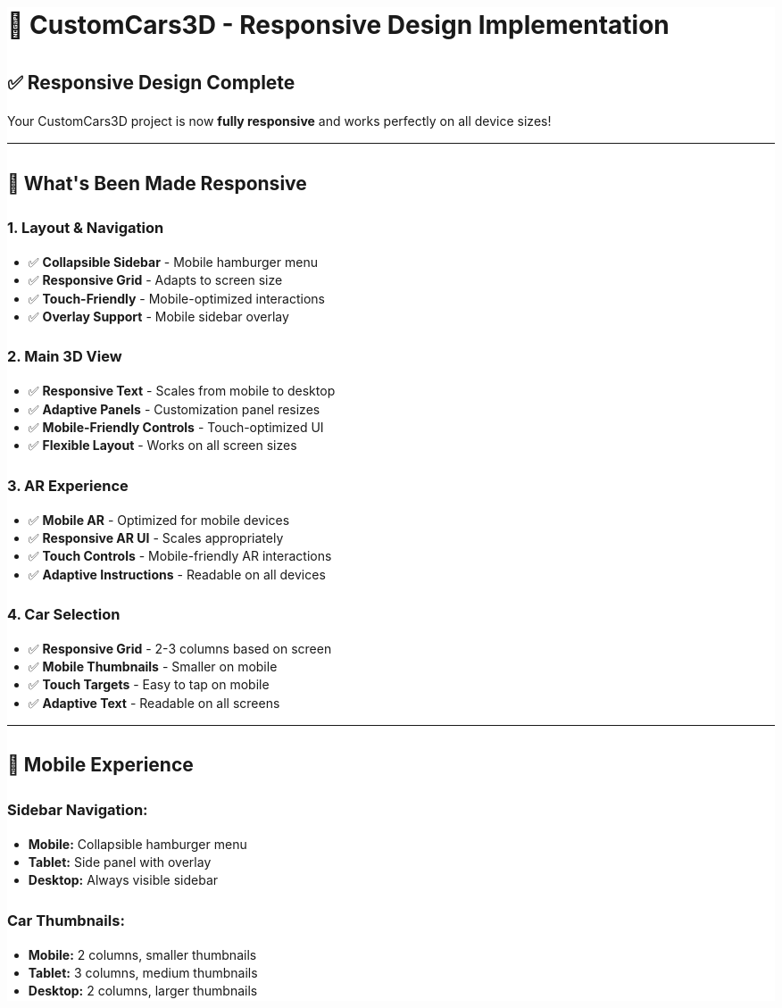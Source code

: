 # 📱 **CustomCars3D - Responsive Design Implementation**

## **✅ Responsive Design Complete**

Your CustomCars3D project is now **fully responsive** and works perfectly on all device sizes!

---

## **🎯 What's Been Made Responsive**

### **1. Layout & Navigation**
- ✅ **Collapsible Sidebar** - Mobile hamburger menu
- ✅ **Responsive Grid** - Adapts to screen size
- ✅ **Touch-Friendly** - Mobile-optimized interactions
- ✅ **Overlay Support** - Mobile sidebar overlay

### **2. Main 3D View**
- ✅ **Responsive Text** - Scales from mobile to desktop
- ✅ **Adaptive Panels** - Customization panel resizes
- ✅ **Mobile-Friendly Controls** - Touch-optimized UI
- ✅ **Flexible Layout** - Works on all screen sizes

### **3. AR Experience**
- ✅ **Mobile AR** - Optimized for mobile devices
- ✅ **Responsive AR UI** - Scales appropriately
- ✅ **Touch Controls** - Mobile-friendly AR interactions
- ✅ **Adaptive Instructions** - Readable on all devices

### **4. Car Selection**
- ✅ **Responsive Grid** - 2-3 columns based on screen
- ✅ **Mobile Thumbnails** - Smaller on mobile
- ✅ **Touch Targets** - Easy to tap on mobile
- ✅ **Adaptive Text** - Readable on all screens

---

## **📱 Mobile Experience**

### **Sidebar Navigation:**
- **Mobile:** Collapsible hamburger menu
- **Tablet:** Side panel with overlay
- **Desktop:** Always visible sidebar

### **Car Thumbnails:**
- **Mobile:** 2 columns, smaller thumbnails
- **Tablet:** 3 columns, medium thumbnails  
- **Desktop:** 2 columns, larger thumbnails
